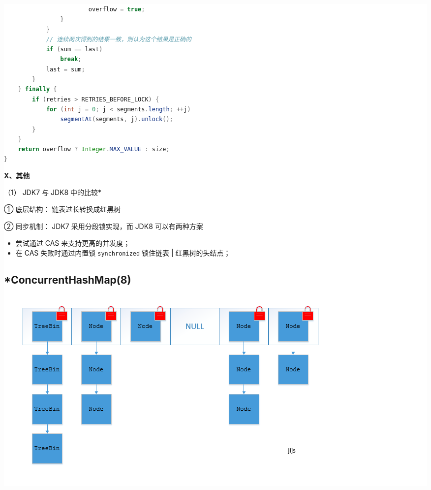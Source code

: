 ```java
                        overflow = true;
                }
            }
            // 连续两次得到的结果一致，则认为这个结果是正确的
            if (sum == last)
                break;
            last = sum;
        }
    } finally {
        if (retries > RETRIES_BEFORE_LOCK) {
            for (int j = 0; j < segments.length; ++j)
                segmentAt(segments, j).unlock();
        }
    }
    return overflow ? Integer.MAX_VALUE : size;
}
```

**X、其他**

（1） JDK7 与 JDK8 中的比较*

① 底层结构： 链表过长转换成红黑树

② 同步机制： JDK7  采用分段锁实现，而 JDK8 可以有两种方案

- 尝试通过 CAS 来支持更高的并发度；
- 在 CAS 失败时通过内置锁 `synchronized` 锁住链表 | 红黑树的头结点；



## *ConcurrentHashMap(8)

![image-20201031105915401](assets/image-20201031105915401.png)
